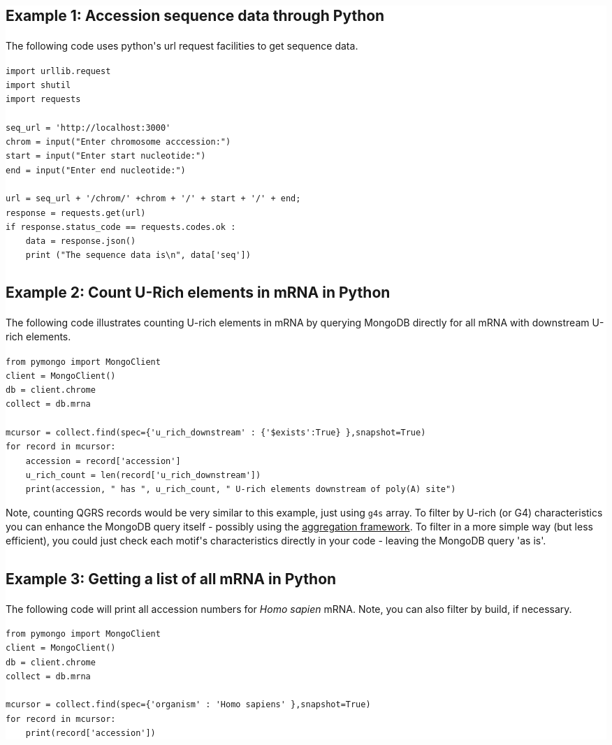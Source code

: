## Example 1:  Accession sequence data through Python
The following code uses python's url request facilities to get sequence data.

```
import urllib.request
import shutil  
import requests

seq_url = 'http://localhost:3000'
chrom = input("Enter chromosome acccession:")
start = input("Enter start nucleotide:")
end = input("Enter end nucleotide:")

url = seq_url + '/chrom/' +chrom + '/' + start + '/' + end;
response = requests.get(url)
if response.status_code == requests.codes.ok :
    data = response.json()
    print ("The sequence data is\n", data['seq'])
```


## Example 2:  Count U-Rich elements in mRNA in Python
The following code illustrates counting U-rich elements in mRNA by querying MongoDB directly for all mRNA with downstream U-rich elements.

```
from pymongo import MongoClient
client = MongoClient()
db = client.chrome
collect = db.mrna

mcursor = collect.find(spec={'u_rich_downstream' : {'$exists':True} },snapshot=True)
for record in mcursor:
    accession = record['accession']
    u_rich_count = len(record['u_rich_downstream'])
    print(accession, " has ", u_rich_count, " U-rich elements downstream of poly(A) site")
```

Note, counting QGRS records would be very similar to this example, just using `g4s` array.  To filter by U-rich (or G4) characteristics you can enhance the MongoDB query itself - possibly using the [aggregation framework](http://docs.mongodb.org/manual/core/aggregation/).  To filter in a more simple way (but less efficient), you could just check each motif's characteristics directly in your code - leaving the MongoDB query 'as is'.

## Example 3:  Getting a list of all mRNA in Python
The following code will print all accession numbers for *Homo sapien* mRNA.  Note, you can also filter by build, if necessary.

```
from pymongo import MongoClient
client = MongoClient()
db = client.chrome
collect = db.mrna

mcursor = collect.find(spec={'organism' : 'Homo sapiens' },snapshot=True)
for record in mcursor:
    print(record['accession'])
```
